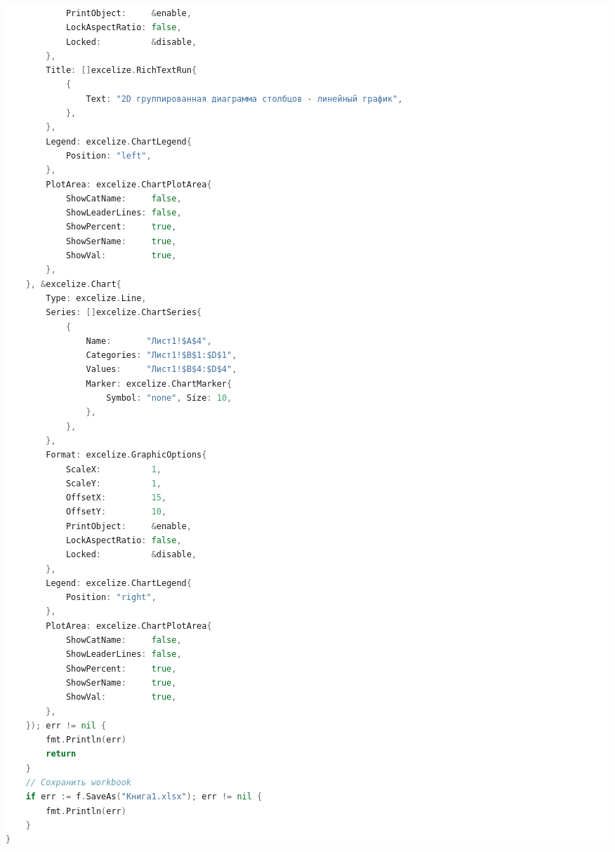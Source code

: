 ```go
            PrintObject:     &enable,
            LockAspectRatio: false,
            Locked:          &disable,
        },
        Title: []excelize.RichTextRun{
            {
                Text: "2D группированная диаграмма столбцов - линейный график",
            },
        },
        Legend: excelize.ChartLegend{
            Position: "left",
        },
        PlotArea: excelize.ChartPlotArea{
            ShowCatName:     false,
            ShowLeaderLines: false,
            ShowPercent:     true,
            ShowSerName:     true,
            ShowVal:         true,
        },
    }, &excelize.Chart{
        Type: excelize.Line,
        Series: []excelize.ChartSeries{
            {
                Name:       "Лист1!$A$4",
                Categories: "Лист1!$B$1:$D$1",
                Values:     "Лист1!$B$4:$D$4",
                Marker: excelize.ChartMarker{
                    Symbol: "none", Size: 10,
                },
            },
        },
        Format: excelize.GraphicOptions{
            ScaleX:          1,
            ScaleY:          1,
            OffsetX:         15,
            OffsetY:         10,
            PrintObject:     &enable,
            LockAspectRatio: false,
            Locked:          &disable,
        },
        Legend: excelize.ChartLegend{
            Position: "right",
        },
        PlotArea: excelize.ChartPlotArea{
            ShowCatName:     false,
            ShowLeaderLines: false,
            ShowPercent:     true,
            ShowSerName:     true,
            ShowVal:         true,
        },
    }); err != nil {
        fmt.Println(err)
        return
    }
    // Сохранить workbook
    if err := f.SaveAs("Книга1.xlsx"); err != nil {
        fmt.Println(err)
    }
}
```

